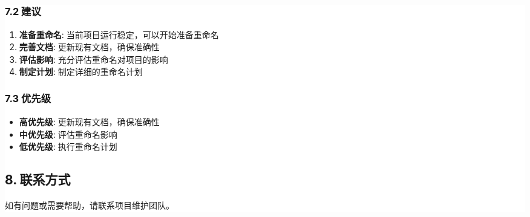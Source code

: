 ### 7.2 建议
1. **准备重命名**: 当前项目运行稳定，可以开始准备重命名
2. **完善文档**: 更新现有文档，确保准确性
3. **评估影响**: 充分评估重命名对项目的影响
4. **制定计划**: 制定详细的重命名计划

### 7.3 优先级
- **高优先级**: 更新现有文档，确保准确性
- **中优先级**: 评估重命名影响
- **低优先级**: 执行重命名计划

## 8. 联系方式

如有问题或需要帮助，请联系项目维护团队。 